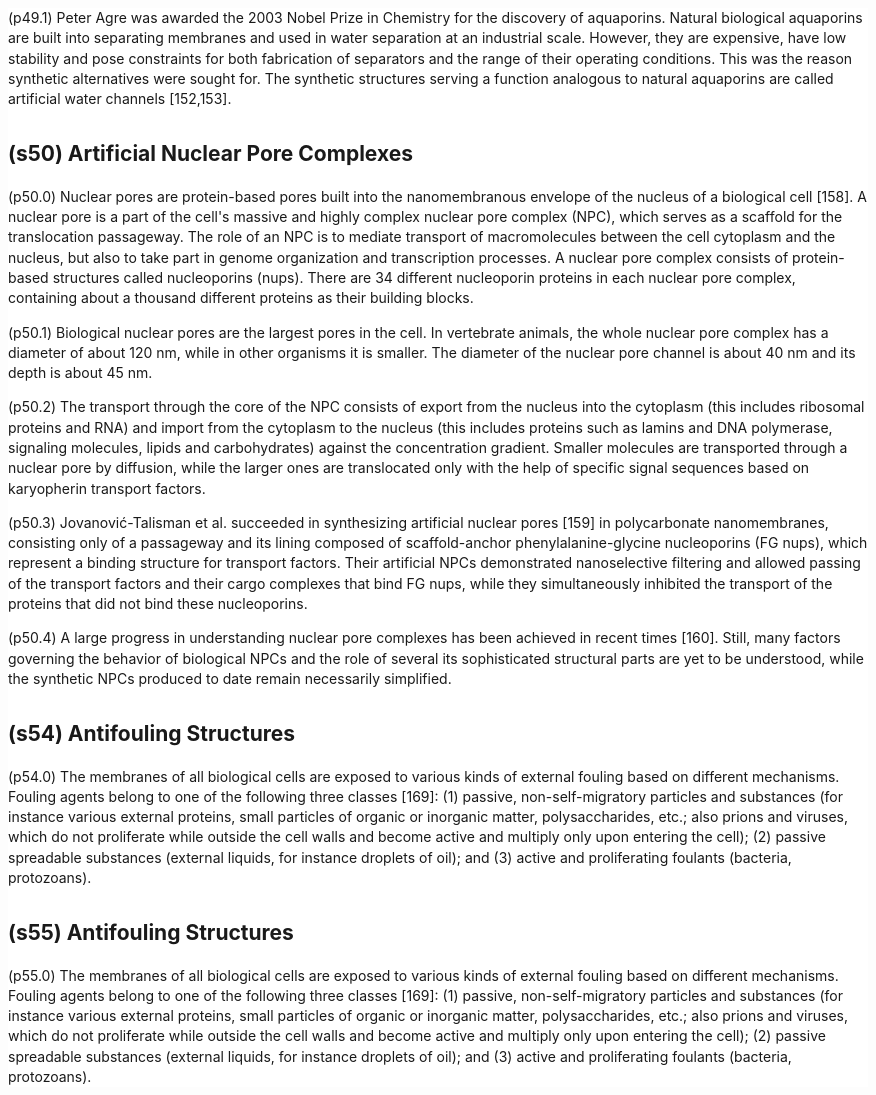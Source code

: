 (p49.1) Peter Agre was awarded the 2003 Nobel Prize in Chemistry for the discovery of aquaporins. Natural biological aquaporins are built into separating membranes and used in water separation at an industrial scale. However, they are expensive, have low stability and pose constraints for both fabrication of separators and the range of their operating conditions. This was the reason synthetic alternatives were sought for. The synthetic structures serving a function analogous to natural aquaporins are called artificial water channels [152,153].
## (s50) Artificial Nuclear Pore Complexes
(p50.0) Nuclear pores are protein-based pores built into the nanomembranous envelope of the nucleus of a biological cell [158]. A nuclear pore is a part of the cell's massive and highly complex nuclear pore complex (NPC), which serves as a scaffold for the translocation passageway. The role of an NPC is to mediate transport of macromolecules between the cell cytoplasm and the nucleus, but also to take part in genome organization and transcription processes. A nuclear pore complex consists of protein-based structures called nucleoporins (nups). There are 34 different nucleoporin proteins in each nuclear pore complex, containing about a thousand different proteins as their building blocks.

(p50.1) Biological nuclear pores are the largest pores in the cell. In vertebrate animals, the whole nuclear pore complex has a diameter of about 120 nm, while in other organisms it is smaller. The diameter of the nuclear pore channel is about 40 nm and its depth is about 45 nm.

(p50.2) The transport through the core of the NPC consists of export from the nucleus into the cytoplasm (this includes ribosomal proteins and RNA) and import from the cytoplasm to the nucleus (this includes proteins such as lamins and DNA polymerase, signaling molecules, lipids and carbohydrates) against the concentration gradient. Smaller molecules are transported through a nuclear pore by diffusion, while the larger ones are translocated only with the help of specific signal sequences based on karyopherin transport factors.

(p50.3) Jovanović-Talisman et al. succeeded in synthesizing artificial nuclear pores [159] in polycarbonate nanomembranes, consisting only of a passageway and its lining composed of scaffold-anchor phenylalanine-glycine nucleoporins (FG nups), which represent a binding structure for transport factors. Their artificial NPCs demonstrated nanoselective filtering and allowed passing of the transport factors and their cargo complexes that bind FG nups, while they simultaneously inhibited the transport of the proteins that did not bind these nucleoporins.

(p50.4) A large progress in understanding nuclear pore complexes has been achieved in recent times [160]. Still, many factors governing the behavior of biological NPCs and the role of several its sophisticated structural parts are yet to be understood, while the synthetic NPCs produced to date remain necessarily simplified.
## (s54) Antifouling Structures
(p54.0) The membranes of all biological cells are exposed to various kinds of external fouling based on different mechanisms. Fouling agents belong to one of the following three classes [169]: (1) passive, non-self-migratory particles and substances (for instance various external proteins, small particles of organic or inorganic matter, polysaccharides, etc.; also prions and viruses, which do not proliferate while outside the cell walls and become active and multiply only upon entering the cell); (2) passive spreadable substances (external liquids, for instance droplets of oil); and (3) active and proliferating foulants (bacteria, protozoans).
## (s55) Antifouling Structures
(p55.0) The membranes of all biological cells are exposed to various kinds of external fouling based on different mechanisms. Fouling agents belong to one of the following three classes [169]: (1) passive, non-self-migratory particles and substances (for instance various external proteins, small particles of organic or inorganic matter, polysaccharides, etc.; also prions and viruses, which do not proliferate while outside the cell walls and become active and multiply only upon entering the cell); (2) passive spreadable substances (external liquids, for instance droplets of oil); and (3) active and proliferating foulants (bacteria, protozoans).

